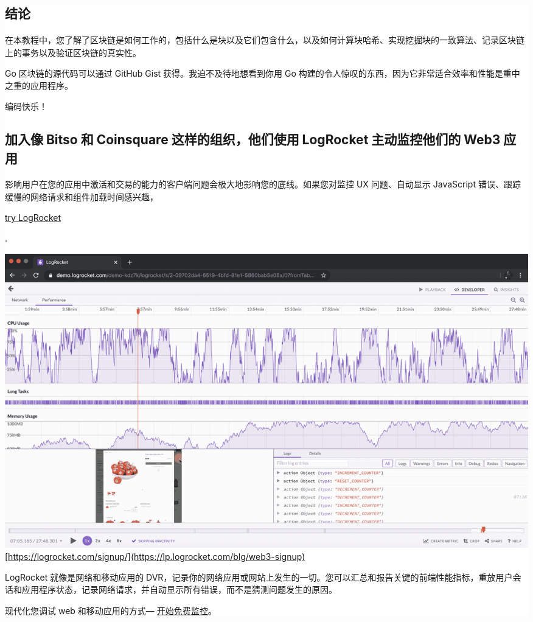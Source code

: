 ## 结论

在本教程中，您了解了区块链是如何工作的，包括什么是块以及它们包含什么，以及如何计算块哈希、实现挖掘块的一致算法、记录区块链上的事务以及验证区块链的真实性。

Go 区块链的源代码可以通过 GitHub Gist 获得。我迫不及待地想看到你用 Go 构建的令人惊叹的东西，因为它非常适合效率和性能是重中之重的应用程序。

编码快乐！

## 加入像 Bitso 和 Coinsquare 这样的组织，他们使用 LogRocket 主动监控他们的 Web3 应用

影响用户在您的应用中激活和交易的能力的客户端问题会极大地影响您的底线。如果您对监控 UX 问题、自动显示 JavaScript 错误、跟踪缓慢的网络请求和组件加载时间感兴趣，

[try LogRocket](https://lp.logrocket.com/blg/web3-signup)

.

[![LogRocket Dashboard Free Trial Banner](img/dacb06c713aec161ffeaffae5bd048cd.png)](https://lp.logrocket.com/blg/web3-signup)[https://logrocket.com/signup/](https://lp.logrocket.com/blg/web3-signup)

LogRocket 就像是网络和移动应用的 DVR，记录你的网络应用或网站上发生的一切。您可以汇总和报告关键的前端性能指标，重放用户会话和应用程序状态，记录网络请求，并自动显示所有错误，而不是猜测问题发生的原因。

现代化您调试 web 和移动应用的方式— [开始免费监控](https://lp.logrocket.com/blg/web3-signup)。